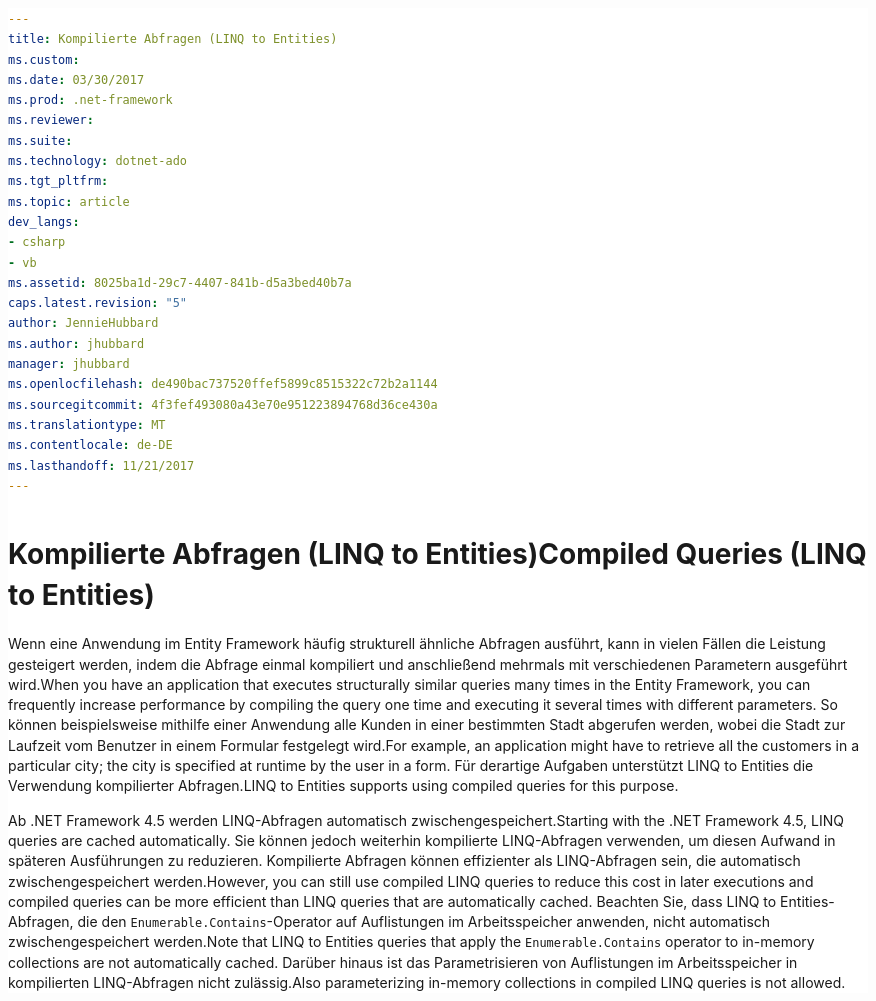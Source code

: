 ```yaml
---
title: Kompilierte Abfragen (LINQ to Entities)
ms.custom: 
ms.date: 03/30/2017
ms.prod: .net-framework
ms.reviewer: 
ms.suite: 
ms.technology: dotnet-ado
ms.tgt_pltfrm: 
ms.topic: article
dev_langs:
- csharp
- vb
ms.assetid: 8025ba1d-29c7-4407-841b-d5a3bed40b7a
caps.latest.revision: "5"
author: JennieHubbard
ms.author: jhubbard
manager: jhubbard
ms.openlocfilehash: de490bac737520ffef5899c8515322c72b2a1144
ms.sourcegitcommit: 4f3fef493080a43e70e951223894768d36ce430a
ms.translationtype: MT
ms.contentlocale: de-DE
ms.lasthandoff: 11/21/2017
---
```

# <a name="compiled-queries--linq-to-entities"></a><span data-ttu-id="fb778-102">Kompilierte Abfragen (LINQ to Entities)</span><span class="sxs-lookup"><span data-stu-id="fb778-102">Compiled Queries  (LINQ to Entities)</span></span>
<span data-ttu-id="fb778-103">Wenn eine Anwendung im Entity Framework häufig strukturell ähnliche Abfragen ausführt, kann in vielen Fällen die Leistung gesteigert werden, indem die Abfrage einmal kompiliert und anschließend mehrmals mit verschiedenen Parametern ausgeführt wird.</span><span class="sxs-lookup"><span data-stu-id="fb778-103">When you have an application that executes structurally similar queries many times in the Entity Framework, you can frequently increase performance by compiling the query one time and executing it several times with different parameters.</span></span> <span data-ttu-id="fb778-104">So können beispielsweise mithilfe einer Anwendung alle Kunden in einer bestimmten Stadt abgerufen werden, wobei die Stadt zur Laufzeit vom Benutzer in einem Formular festgelegt wird.</span><span class="sxs-lookup"><span data-stu-id="fb778-104">For example, an application might have to retrieve all the customers in a particular city; the city is specified at runtime by the user in a form.</span></span> <span data-ttu-id="fb778-105">Für derartige Aufgaben unterstützt LINQ to Entities die Verwendung kompilierter Abfragen.</span><span class="sxs-lookup"><span data-stu-id="fb778-105">LINQ to Entities supports using compiled queries for this purpose.</span></span>  
  
 <span data-ttu-id="fb778-106">Ab .NET Framework 4.5 werden LINQ-Abfragen automatisch zwischengespeichert.</span><span class="sxs-lookup"><span data-stu-id="fb778-106">Starting with the .NET Framework 4.5, LINQ queries are cached automatically.</span></span> <span data-ttu-id="fb778-107">Sie können jedoch weiterhin kompilierte LINQ-Abfragen verwenden, um diesen Aufwand in späteren Ausführungen zu reduzieren. Kompilierte Abfragen können effizienter als LINQ-Abfragen sein, die automatisch zwischengespeichert werden.</span><span class="sxs-lookup"><span data-stu-id="fb778-107">However, you can still use compiled LINQ queries to reduce this cost in later executions and compiled queries can be more efficient than LINQ queries that are automatically cached.</span></span> <span data-ttu-id="fb778-108">Beachten Sie, dass LINQ to Entities-Abfragen, die den `Enumerable.Contains`-Operator auf Auflistungen im Arbeitsspeicher anwenden, nicht automatisch zwischengespeichert werden.</span><span class="sxs-lookup"><span data-stu-id="fb778-108">Note that LINQ to Entities queries that apply the `Enumerable.Contains` operator to in-memory collections are not automatically cached.</span></span> <span data-ttu-id="fb778-109">Darüber hinaus ist das Parametrisieren von Auflistungen im Arbeitsspeicher in kompilierten LINQ-Abfragen nicht zulässig.</span><span class="sxs-lookup"><span data-stu-id="fb778-109">Also parameterizing in-memory collections in compiled LINQ queries is not allowed.</span></span>  
  